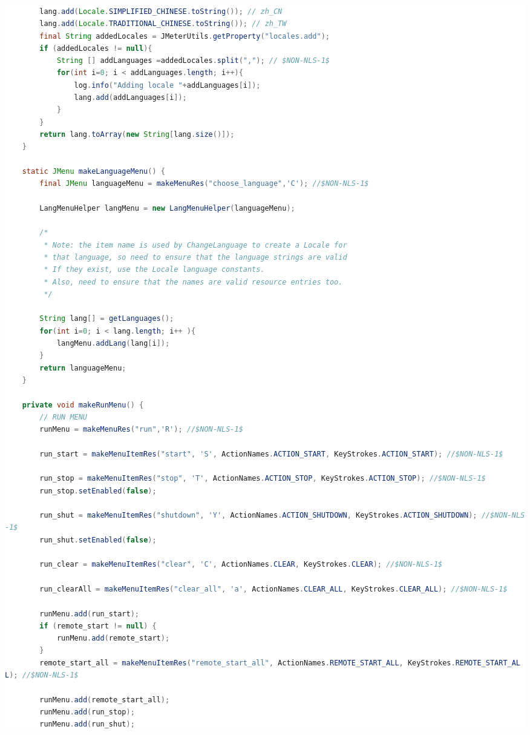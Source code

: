 ```java
        lang.add(Locale.SIMPLIFIED_CHINESE.toString()); // zh_CN
        lang.add(Locale.TRADITIONAL_CHINESE.toString()); // zh_TW
        final String addedLocales = JMeterUtils.getProperty("locales.add");
        if (addedLocales != null){
            String [] addLanguages =addedLocales.split(","); // $NON-NLS-1$
            for(int i=0; i < addLanguages.length; i++){
                log.info("Adding locale "+addLanguages[i]);
                lang.add(addLanguages[i]);
            }
        }
        return lang.toArray(new String[lang.size()]);
    }

    static JMenu makeLanguageMenu() {
        final JMenu languageMenu = makeMenuRes("choose_language",'C'); //$NON-NLS-1$

        LangMenuHelper langMenu = new LangMenuHelper(languageMenu);

        /*
         * Note: the item name is used by ChangeLanguage to create a Locale for
         * that language, so need to ensure that the language strings are valid
         * If they exist, use the Locale language constants.
         * Also, need to ensure that the names are valid resource entries too.
         */

        String lang[] = getLanguages();
        for(int i=0; i < lang.length; i++ ){
            langMenu.addLang(lang[i]);
        }
        return languageMenu;
    }

    private void makeRunMenu() {
        // RUN MENU
        runMenu = makeMenuRes("run",'R'); //$NON-NLS-1$

        run_start = makeMenuItemRes("start", 'S', ActionNames.ACTION_START, KeyStrokes.ACTION_START); //$NON-NLS-1$

        run_stop = makeMenuItemRes("stop", 'T', ActionNames.ACTION_STOP, KeyStrokes.ACTION_STOP); //$NON-NLS-1$
        run_stop.setEnabled(false);

        run_shut = makeMenuItemRes("shutdown", 'Y', ActionNames.ACTION_SHUTDOWN, KeyStrokes.ACTION_SHUTDOWN); //$NON-NLS-1$
        run_shut.setEnabled(false);

        run_clear = makeMenuItemRes("clear", 'C', ActionNames.CLEAR, KeyStrokes.CLEAR); //$NON-NLS-1$

        run_clearAll = makeMenuItemRes("clear_all", 'a', ActionNames.CLEAR_ALL, KeyStrokes.CLEAR_ALL); //$NON-NLS-1$

        runMenu.add(run_start);
        if (remote_start != null) {
            runMenu.add(remote_start);
        }
        remote_start_all = makeMenuItemRes("remote_start_all", ActionNames.REMOTE_START_ALL, KeyStrokes.REMOTE_START_ALL); //$NON-NLS-1$

        runMenu.add(remote_start_all);
        runMenu.add(run_stop);
        runMenu.add(run_shut);
```